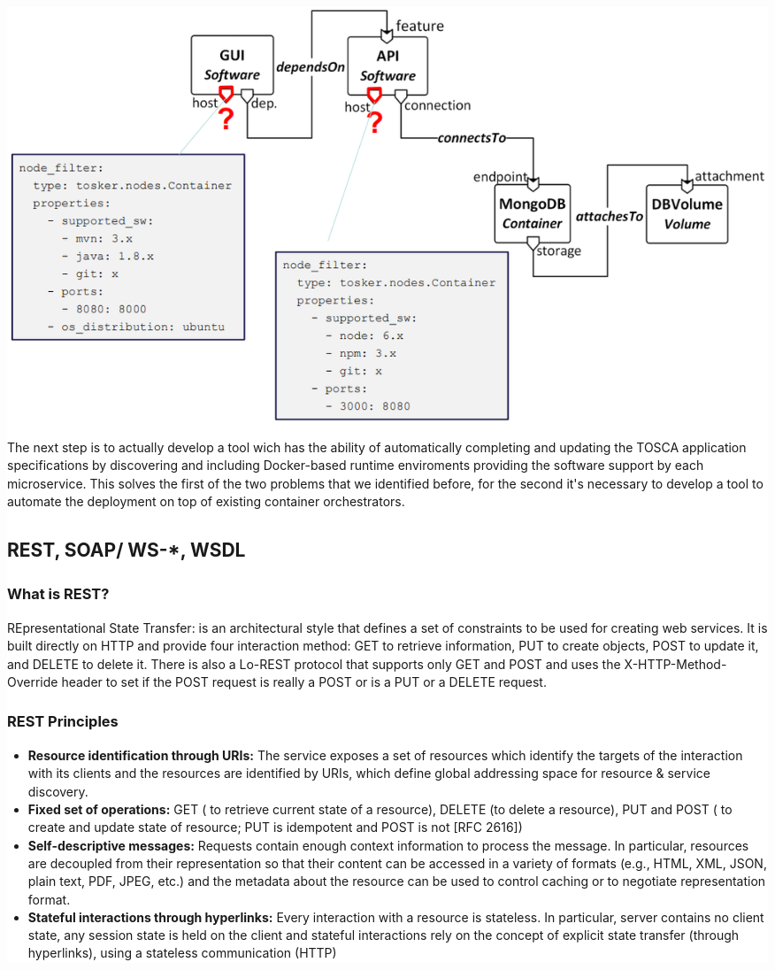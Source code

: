 ![architectural smells](img/TOSCA-Ex.png)

The next step is to actually develop a tool wich has the ability of automatically completing and updating the TOSCA application specifications by discovering and including Docker-based runtime enviroments providing the software support by each microservice. This solves the first of the two problems that we identified before, for the second it's necessary to develop a tool to automate the deployment on top of existing container orchestrators.

## REST, SOAP/ WS-\*, WSDL

### **What is REST?**

REpresentational State Transfer: is an architectural style that defines a set of constraints to be used for creating web services. It is built directly on HTTP and provide four interaction method: GET to retrieve information, PUT to create objects, POST to update it, and DELETE to delete it. There is also a Lo-REST protocol that supports only GET and POST and uses the X-HTTP-Method-Override header to set if the POST request is really a POST or is a PUT or a DELETE request.

### **REST Principles**

- **Resource identification through URIs:** The service exposes a set of resources which identify the targets of the interaction with its clients and the resources are identified by URIs, which define global addressing space for resource & service discovery.
- **Fixed set of operations:** GET ( to retrieve current state of a resource), DELETE (to delete a resource), PUT and POST ( to create and update state of resource; PUT is idempotent and POST is not [RFC 2616])
- **Self-descriptive messages:** Requests contain enough context information to process the message. In particular,  resources are decoupled from their representation so that their content can be accessed in a variety of formats (e.g., HTML, XML, JSON, plain text, PDF, JPEG, etc.) and the metadata about the resource can be used to control caching or to negotiate representation format.
- **Stateful interactions through hyperlinks:**  Every interaction with a resource is stateless. In particular,  server contains no client state, any session state is held on the client and stateful interactions rely on the concept of explicit state transfer (through hyperlinks), using a stateless communication (HTTP)
